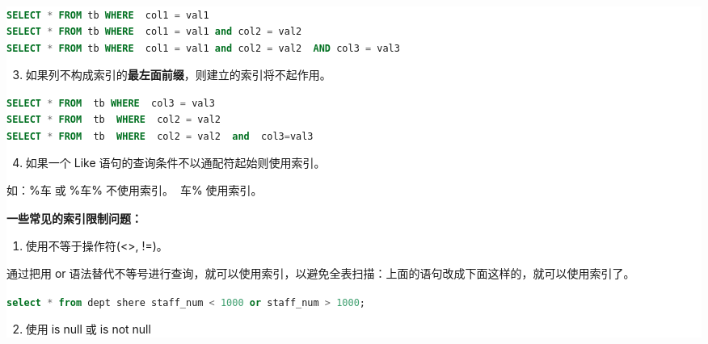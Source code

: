 ```sql
SELECT * FROM tb WHERE  col1 = val1
SELECT * FROM tb WHERE  col1 = val1 and col2 = val2
SELECT * FROM tb WHERE  col1 = val1 and col2 = val2  AND col3 = val3
```

3. 如果列不构成索引的**最左面前缀**，则建立的索引将不起作用。

```sql
SELECT * FROM  tb WHERE  col3 = val3
SELECT * FROM  tb  WHERE  col2 = val2
SELECT * FROM  tb  WHERE  col2 = val2  and  col3=val3
```

4. 如果一个 Like 语句的查询条件不以通配符起始则使用索引。

如：%车 或 %车%   不使用索引。
​    车%              使用索引。

**一些常见的索引限制问题：**

1. 使用不等于操作符(<>, !=)。

通过把用 or 语法替代不等号进行查询，就可以使用索引，以避免全表扫描：上面的语句改成下面这样的，就可以使用索引了。

```sql
select * from dept shere staff_num < 1000 or staff_num > 1000;
```

2. 使用 is null 或 is not null

